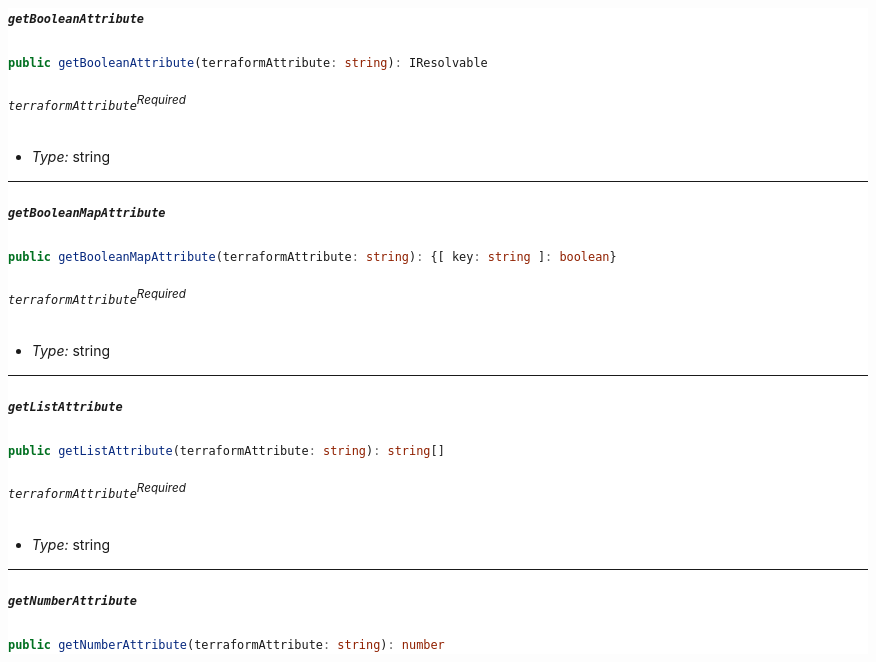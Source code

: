 ##### `getBooleanAttribute` <a name="getBooleanAttribute" id="@cdktf/aws-cdk.connectHoursOfOperation.ConnectHoursOfOperationConfigAOutputReference.getBooleanAttribute"></a>

```typescript
public getBooleanAttribute(terraformAttribute: string): IResolvable
```

###### `terraformAttribute`<sup>Required</sup> <a name="terraformAttribute" id="@cdktf/aws-cdk.connectHoursOfOperation.ConnectHoursOfOperationConfigAOutputReference.getBooleanAttribute.parameter.terraformAttribute"></a>

- *Type:* string

---

##### `getBooleanMapAttribute` <a name="getBooleanMapAttribute" id="@cdktf/aws-cdk.connectHoursOfOperation.ConnectHoursOfOperationConfigAOutputReference.getBooleanMapAttribute"></a>

```typescript
public getBooleanMapAttribute(terraformAttribute: string): {[ key: string ]: boolean}
```

###### `terraformAttribute`<sup>Required</sup> <a name="terraformAttribute" id="@cdktf/aws-cdk.connectHoursOfOperation.ConnectHoursOfOperationConfigAOutputReference.getBooleanMapAttribute.parameter.terraformAttribute"></a>

- *Type:* string

---

##### `getListAttribute` <a name="getListAttribute" id="@cdktf/aws-cdk.connectHoursOfOperation.ConnectHoursOfOperationConfigAOutputReference.getListAttribute"></a>

```typescript
public getListAttribute(terraformAttribute: string): string[]
```

###### `terraformAttribute`<sup>Required</sup> <a name="terraformAttribute" id="@cdktf/aws-cdk.connectHoursOfOperation.ConnectHoursOfOperationConfigAOutputReference.getListAttribute.parameter.terraformAttribute"></a>

- *Type:* string

---

##### `getNumberAttribute` <a name="getNumberAttribute" id="@cdktf/aws-cdk.connectHoursOfOperation.ConnectHoursOfOperationConfigAOutputReference.getNumberAttribute"></a>

```typescript
public getNumberAttribute(terraformAttribute: string): number
```

